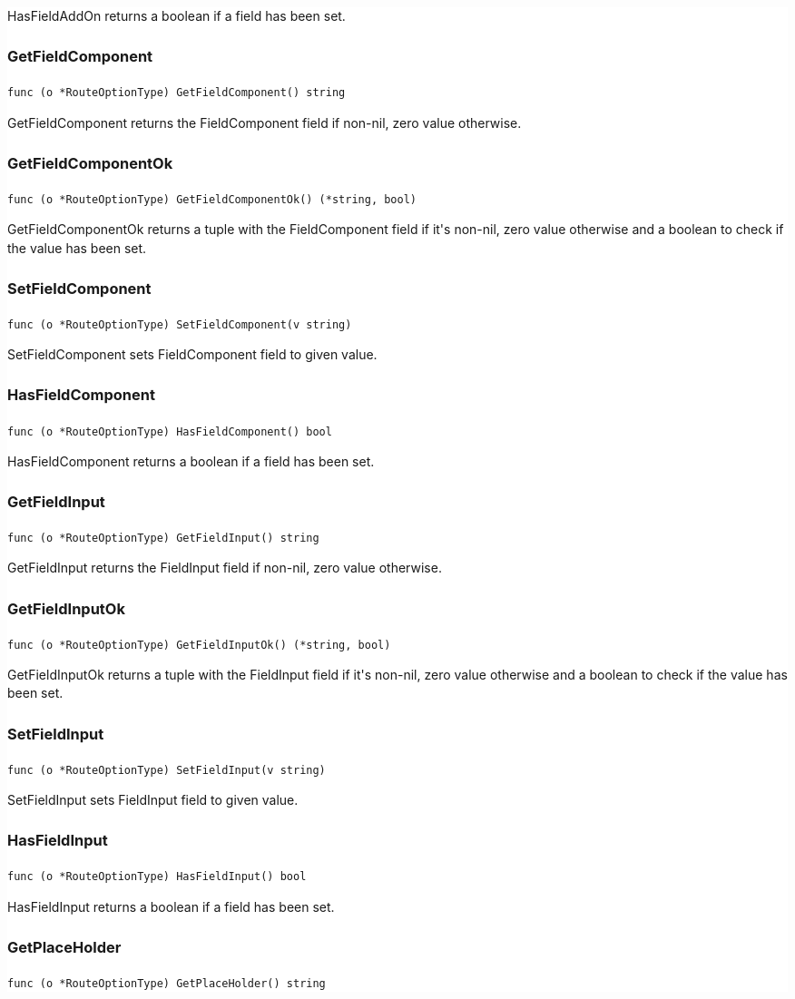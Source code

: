 HasFieldAddOn returns a boolean if a field has been set.

### GetFieldComponent

`func (o *RouteOptionType) GetFieldComponent() string`

GetFieldComponent returns the FieldComponent field if non-nil, zero value otherwise.

### GetFieldComponentOk

`func (o *RouteOptionType) GetFieldComponentOk() (*string, bool)`

GetFieldComponentOk returns a tuple with the FieldComponent field if it's non-nil, zero value otherwise
and a boolean to check if the value has been set.

### SetFieldComponent

`func (o *RouteOptionType) SetFieldComponent(v string)`

SetFieldComponent sets FieldComponent field to given value.

### HasFieldComponent

`func (o *RouteOptionType) HasFieldComponent() bool`

HasFieldComponent returns a boolean if a field has been set.

### GetFieldInput

`func (o *RouteOptionType) GetFieldInput() string`

GetFieldInput returns the FieldInput field if non-nil, zero value otherwise.

### GetFieldInputOk

`func (o *RouteOptionType) GetFieldInputOk() (*string, bool)`

GetFieldInputOk returns a tuple with the FieldInput field if it's non-nil, zero value otherwise
and a boolean to check if the value has been set.

### SetFieldInput

`func (o *RouteOptionType) SetFieldInput(v string)`

SetFieldInput sets FieldInput field to given value.

### HasFieldInput

`func (o *RouteOptionType) HasFieldInput() bool`

HasFieldInput returns a boolean if a field has been set.

### GetPlaceHolder

`func (o *RouteOptionType) GetPlaceHolder() string`
